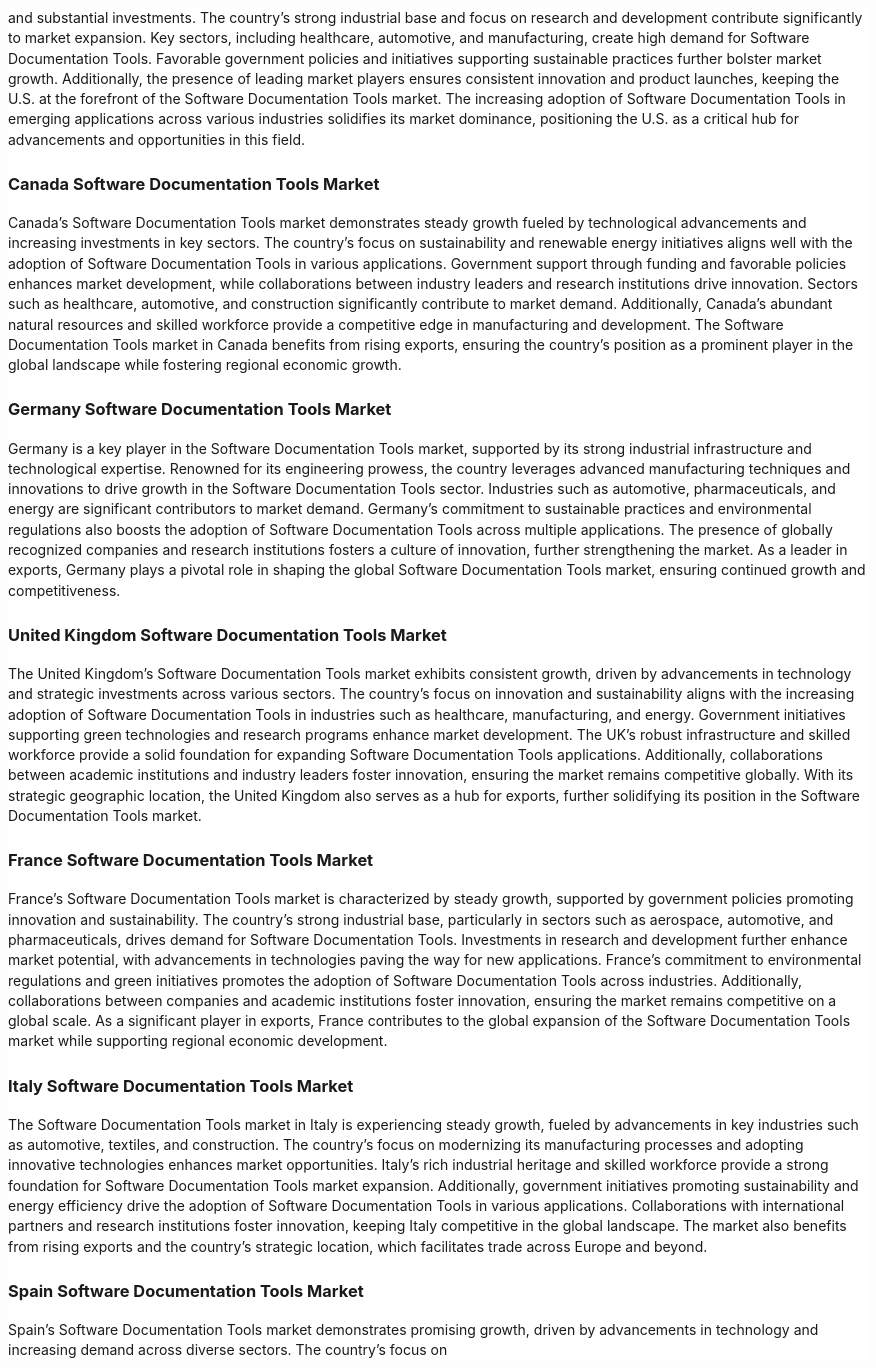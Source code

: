 and substantial investments. The country&rsquo;s strong industrial base and focus on research and development contribute significantly to market expansion. Key sectors, including healthcare, automotive, and manufacturing, create high demand for Software Documentation Tools. Favorable government policies and initiatives supporting sustainable practices further bolster market growth. Additionally, the presence of leading market players ensures consistent innovation and product launches, keeping the U.S. at the forefront of the Software Documentation Tools market. The increasing adoption of Software Documentation Tools in emerging applications across various industries solidifies its market dominance, positioning the U.S. as a critical hub for advancements and opportunities in this field.</p><h3>Canada Software Documentation Tools Market</h3><p>Canada&rsquo;s Software Documentation Tools market demonstrates steady growth fueled by technological advancements and increasing investments in key sectors. The country&rsquo;s focus on sustainability and renewable energy initiatives aligns well with the adoption of Software Documentation Tools in various applications. Government support through funding and favorable policies enhances market development, while collaborations between industry leaders and research institutions drive innovation. Sectors such as healthcare, automotive, and construction significantly contribute to market demand. Additionally, Canada&rsquo;s abundant natural resources and skilled workforce provide a competitive edge in manufacturing and development. The Software Documentation Tools market in Canada benefits from rising exports, ensuring the country&rsquo;s position as a prominent player in the global landscape while fostering regional economic growth.</p><h3>Germany Software Documentation Tools Market</h3><p>Germany is a key player in the Software Documentation Tools market, supported by its strong industrial infrastructure and technological expertise. Renowned for its engineering prowess, the country leverages advanced manufacturing techniques and innovations to drive growth in the Software Documentation Tools sector. Industries such as automotive, pharmaceuticals, and energy are significant contributors to market demand. Germany&rsquo;s commitment to sustainable practices and environmental regulations also boosts the adoption of Software Documentation Tools across multiple applications. The presence of globally recognized companies and research institutions fosters a culture of innovation, further strengthening the market. As a leader in exports, Germany plays a pivotal role in shaping the global Software Documentation Tools market, ensuring continued growth and competitiveness.</p><h3>United Kingdom Software Documentation Tools Market</h3><p>The United Kingdom&rsquo;s Software Documentation Tools market exhibits consistent growth, driven by advancements in technology and strategic investments across various sectors. The country&rsquo;s focus on innovation and sustainability aligns with the increasing adoption of Software Documentation Tools in industries such as healthcare, manufacturing, and energy. Government initiatives supporting green technologies and research programs enhance market development. The UK&rsquo;s robust infrastructure and skilled workforce provide a solid foundation for expanding Software Documentation Tools applications. Additionally, collaborations between academic institutions and industry leaders foster innovation, ensuring the market remains competitive globally. With its strategic geographic location, the United Kingdom also serves as a hub for exports, further solidifying its position in the Software Documentation Tools market.</p><h3>France Software Documentation Tools Market</h3><p>France&rsquo;s Software Documentation Tools market is characterized by steady growth, supported by government policies promoting innovation and sustainability. The country&rsquo;s strong industrial base, particularly in sectors such as aerospace, automotive, and pharmaceuticals, drives demand for Software Documentation Tools. Investments in research and development further enhance market potential, with advancements in technologies paving the way for new applications. France&rsquo;s commitment to environmental regulations and green initiatives promotes the adoption of Software Documentation Tools across industries. Additionally, collaborations between companies and academic institutions foster innovation, ensuring the market remains competitive on a global scale. As a significant player in exports, France contributes to the global expansion of the Software Documentation Tools market while supporting regional economic development.</p><h3>Italy Software Documentation Tools Market</h3><p>The Software Documentation Tools market in Italy is experiencing steady growth, fueled by advancements in key industries such as automotive, textiles, and construction. The country&rsquo;s focus on modernizing its manufacturing processes and adopting innovative technologies enhances market opportunities. Italy&rsquo;s rich industrial heritage and skilled workforce provide a strong foundation for Software Documentation Tools market expansion. Additionally, government initiatives promoting sustainability and energy efficiency drive the adoption of Software Documentation Tools in various applications. Collaborations with international partners and research institutions foster innovation, keeping Italy competitive in the global landscape. The market also benefits from rising exports and the country&rsquo;s strategic location, which facilitates trade across Europe and beyond.</p><h3>Spain Software Documentation Tools Market</h3><p>Spain&rsquo;s Software Documentation Tools market demonstrates promising growth, driven by advancements in technology and increasing demand across diverse sectors. The country&rsquo;s focus on